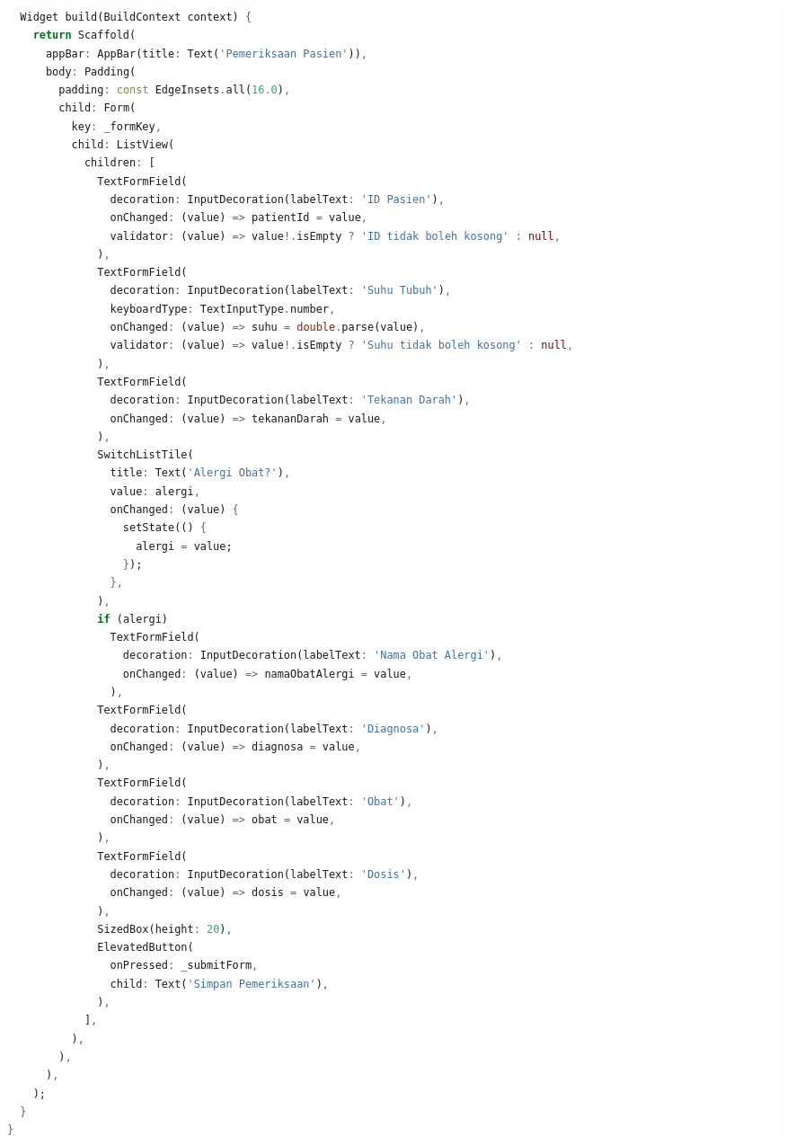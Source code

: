 ```dart
  Widget build(BuildContext context) {
    return Scaffold(
      appBar: AppBar(title: Text('Pemeriksaan Pasien')),
      body: Padding(
        padding: const EdgeInsets.all(16.0),
        child: Form(
          key: _formKey,
          child: ListView(
            children: [
              TextFormField(
                decoration: InputDecoration(labelText: 'ID Pasien'),
                onChanged: (value) => patientId = value,
                validator: (value) => value!.isEmpty ? 'ID tidak boleh kosong' : null,
              ),
              TextFormField(
                decoration: InputDecoration(labelText: 'Suhu Tubuh'),
                keyboardType: TextInputType.number,
                onChanged: (value) => suhu = double.parse(value),
                validator: (value) => value!.isEmpty ? 'Suhu tidak boleh kosong' : null,
              ),
              TextFormField(
                decoration: InputDecoration(labelText: 'Tekanan Darah'),
                onChanged: (value) => tekananDarah = value,
              ),
              SwitchListTile(
                title: Text('Alergi Obat?'),
                value: alergi,
                onChanged: (value) {
                  setState(() {
                    alergi = value;
                  });
                },
              ),
              if (alergi)
                TextFormField(
                  decoration: InputDecoration(labelText: 'Nama Obat Alergi'),
                  onChanged: (value) => namaObatAlergi = value,
                ),
              TextFormField(
                decoration: InputDecoration(labelText: 'Diagnosa'),
                onChanged: (value) => diagnosa = value,
              ),
              TextFormField(
                decoration: InputDecoration(labelText: 'Obat'),
                onChanged: (value) => obat = value,
              ),
              TextFormField(
                decoration: InputDecoration(labelText: 'Dosis'),
                onChanged: (value) => dosis = value,
              ),
              SizedBox(height: 20),
              ElevatedButton(
                onPressed: _submitForm,
                child: Text('Simpan Pemeriksaan'),
              ),
            ],
          ),
        ),
      ),
    );
  }
}
```